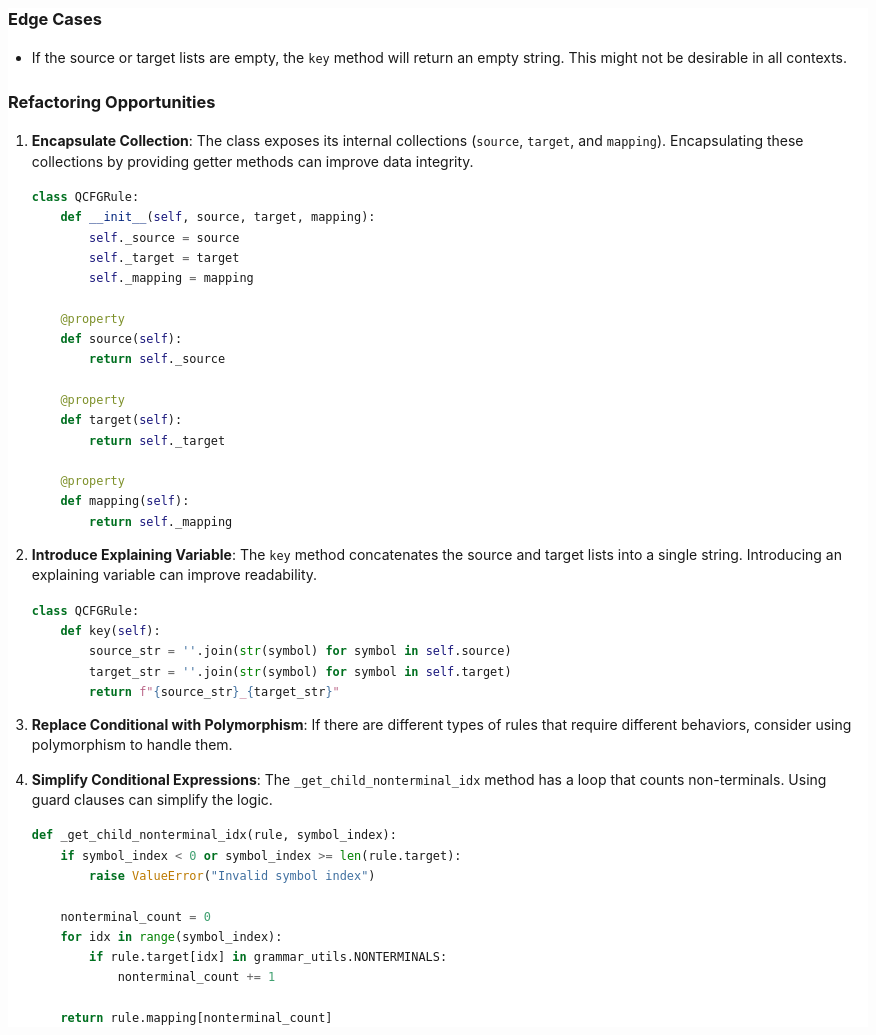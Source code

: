 ### Edge Cases
- If the source or target lists are empty, the `key` method will return an empty string. This might not be desirable in all contexts.

### Refactoring Opportunities
1. **Encapsulate Collection**: The class exposes its internal collections (`source`, `target`, and `mapping`). Encapsulating these collections by providing getter methods can improve data integrity.
   
   ```python
   class QCFGRule:
       def __init__(self, source, target, mapping):
           self._source = source
           self._target = target
           self._mapping = mapping

       @property
       def source(self):
           return self._source

       @property
       def target(self):
           return self._target

       @property
       def mapping(self):
           return self._mapping
   ```

2. **Introduce Explaining Variable**: The `key` method concatenates the source and target lists into a single string. Introducing an explaining variable can improve readability.

   ```python
   class QCFGRule:
       def key(self):
           source_str = ''.join(str(symbol) for symbol in self.source)
           target_str = ''.join(str(symbol) for symbol in self.target)
           return f"{source_str}_{target_str}"
   ```

3. **Replace Conditional with Polymorphism**: If there are different types of rules that require different behaviors, consider using polymorphism to handle them.

4. **Simplify Conditional Expressions**: The `_get_child_nonterminal_idx` method has a loop that counts non-terminals. Using guard clauses can simplify the logic.

   ```python
   def _get_child_nonterminal_idx(rule, symbol_index):
       if symbol_index < 0 or symbol_index >= len(rule.target):
           raise ValueError("Invalid symbol index")
       
       nonterminal_count = 0
       for idx in range(symbol_index):
           if rule.target[idx] in grammar_utils.NONTERMINALS:
               nonterminal_count += 1
       
       return rule.mapping[nonterminal_count]
   ```
